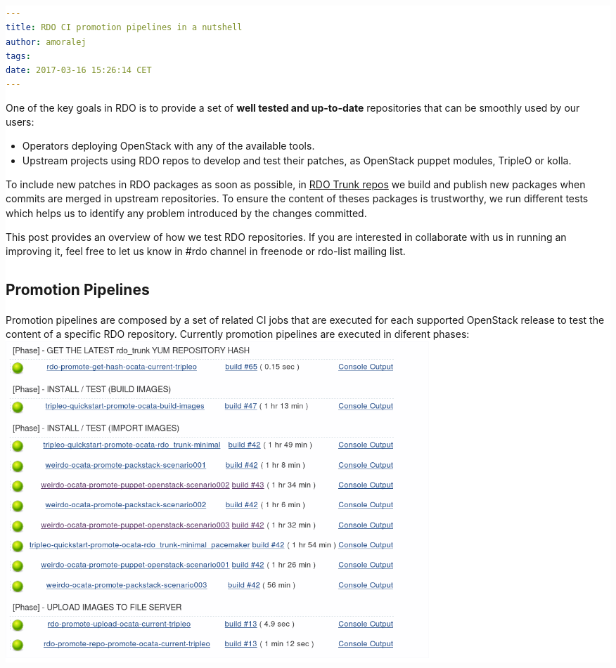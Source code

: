 ```yaml
---
title: RDO CI promotion pipelines in a nutshell
author: amoralej
tags:
date: 2017-03-16 15:26:14 CET
---
```



One of the key goals in RDO is to provide a set of **well tested and up-to-date**
repositories that can be smoothly used by our users:

* Operators deploying OpenStack with any of the available tools.
* Upstream projects using RDO repos to develop and test their patches, as OpenStack
puppet modules, TripleO or kolla.

To include new patches in RDO packages as soon as possible, in [RDO Trunk
repos](https://www.rdoproject.org/blog/2016/05/newbie-in-rdo-2-rdo-trunk-from-a-bird-s-eye-view/)
we build and publish new packages when commits are merged in upstream repositories.
To ensure the content of theses packages is trustworthy, we run different tests which
helps us to identify any problem introduced by the changes committed.

This post provides an overview of how we test RDO repositories. If you
are interested in collaborate with us in running an improving it, feel free to
let us know in #rdo channel in freenode or rdo-list mailing list.

## Promotion Pipelines

Promotion pipelines are composed by a set of related CI jobs that are executed
for each supported OpenStack release to test the content of a specific RDO repository.
Currently promotion pipelines are executed in diferent phases:
<img src="../images/blog/rdo-ci-1.png" width="70%">